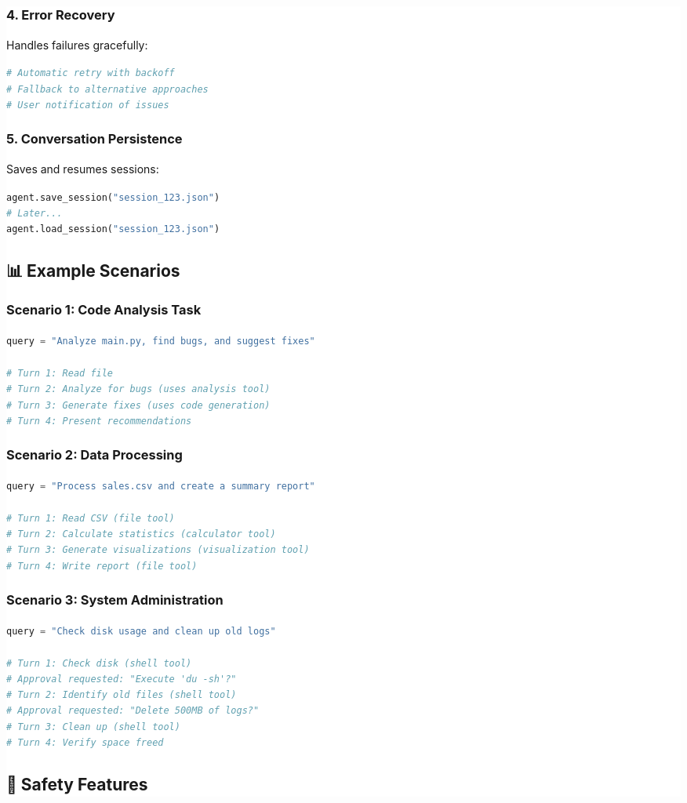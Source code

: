 ### 4. Error Recovery
Handles failures gracefully:
```python
# Automatic retry with backoff
# Fallback to alternative approaches
# User notification of issues
```

### 5. Conversation Persistence
Saves and resumes sessions:
```python
agent.save_session("session_123.json")
# Later...
agent.load_session("session_123.json")
```

## 📊 Example Scenarios

### Scenario 1: Code Analysis Task
```python
query = "Analyze main.py, find bugs, and suggest fixes"

# Turn 1: Read file
# Turn 2: Analyze for bugs (uses analysis tool)
# Turn 3: Generate fixes (uses code generation)
# Turn 4: Present recommendations
```

### Scenario 2: Data Processing
```python
query = "Process sales.csv and create a summary report"

# Turn 1: Read CSV (file tool)
# Turn 2: Calculate statistics (calculator tool)
# Turn 3: Generate visualizations (visualization tool)
# Turn 4: Write report (file tool)
```

### Scenario 3: System Administration
```python
query = "Check disk usage and clean up old logs"

# Turn 1: Check disk (shell tool)
# Approval requested: "Execute 'du -sh'?"
# Turn 2: Identify old files (shell tool)
# Approval requested: "Delete 500MB of logs?"
# Turn 3: Clean up (shell tool)
# Turn 4: Verify space freed
```

## 🔐 Safety Features
